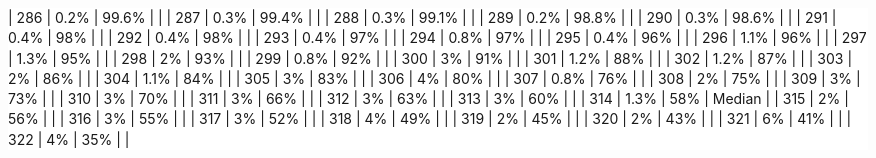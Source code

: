| 286 | 0.2% | 99.6% |  |
| 287 | 0.3% | 99.4% |  |
| 288 | 0.3% | 99.1% |  |
| 289 | 0.2% | 98.8% |  |
| 290 | 0.3% | 98.6% |  |
| 291 | 0.4% | 98% |  |
| 292 | 0.4% | 98% |  |
| 293 | 0.4% | 97% |  |
| 294 | 0.8% | 97% |  |
| 295 | 0.4% | 96% |  |
| 296 | 1.1% | 96% |  |
| 297 | 1.3% | 95% |  |
| 298 | 2% | 93% |  |
| 299 | 0.8% | 92% |  |
| 300 | 3% | 91% |  |
| 301 | 1.2% | 88% |  |
| 302 | 1.2% | 87% |  |
| 303 | 2% | 86% |  |
| 304 | 1.1% | 84% |  |
| 305 | 3% | 83% |  |
| 306 | 4% | 80% |  |
| 307 | 0.8% | 76% |  |
| 308 | 2% | 75% |  |
| 309 | 3% | 73% |  |
| 310 | 3% | 70% |  |
| 311 | 3% | 66% |  |
| 312 | 3% | 63% |  |
| 313 | 3% | 60% |  |
| 314 | 1.3% | 58% | Median |
| 315 | 2% | 56% |  |
| 316 | 3% | 55% |  |
| 317 | 3% | 52% |  |
| 318 | 4% | 49% |  |
| 319 | 2% | 45% |  |
| 320 | 2% | 43% |  |
| 321 | 6% | 41% |  |
| 322 | 4% | 35% |  |